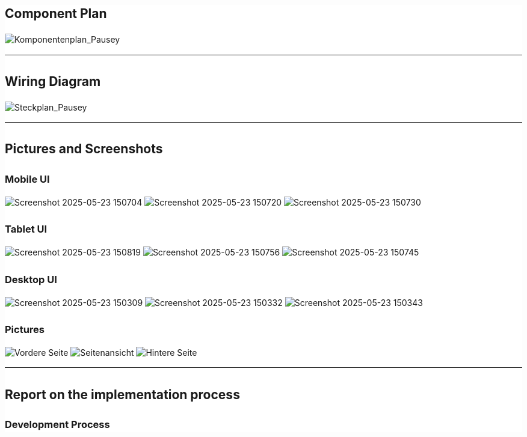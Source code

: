 ## Component Plan

![Komponentenplan_Pausey](https://github.com/user-attachments/assets/99598ff2-6931-4e48-9b13-a455bc1808f3)

---

## Wiring Diagram

![Steckplan_Pausey](https://github.com/user-attachments/assets/e7565ecd-9818-43b2-9113-80e22c18be45)

---

## Pictures and Screenshots
### Mobile UI
![Screenshot 2025-05-23 150704](https://github.com/user-attachments/assets/318f0cb7-77b0-48c9-8678-8eaea55d9385)
![Screenshot 2025-05-23 150720](https://github.com/user-attachments/assets/671ec875-cbea-4e9f-afeb-a37745d2dea2)
![Screenshot 2025-05-23 150730](https://github.com/user-attachments/assets/6d69c899-f945-4739-b7cd-54b1c7efad3c)


### Tablet UI
![Screenshot 2025-05-23 150819](https://github.com/user-attachments/assets/e297ac77-e0cc-451d-84e1-243cbeb99538)
![Screenshot 2025-05-23 150756](https://github.com/user-attachments/assets/2543c491-e3ca-4d18-a976-f99634848dec)
![Screenshot 2025-05-23 150745](https://github.com/user-attachments/assets/29131677-3de1-4d6c-8eff-8e378ecb25bf)

### Desktop UI
![Screenshot 2025-05-23 150309](https://github.com/user-attachments/assets/7a9dc493-c1f3-40ad-8567-0cecb32596c8)
![Screenshot 2025-05-23 150332](https://github.com/user-attachments/assets/8d81dc02-2d54-42c0-b4de-b6b302511b7c)
![Screenshot 2025-05-23 150343](https://github.com/user-attachments/assets/3ff0613c-2955-46f3-8f87-b972fe61c15c)


### Pictures

![Vordere Seite](https://github.com/user-attachments/assets/45197f57-99f1-420f-a755-74ab10a6ef22)
![Seitenansicht](https://github.com/user-attachments/assets/9ceab8ff-9787-4f34-a57b-e7e449bc8c4d)
![Hintere Seite](https://github.com/user-attachments/assets/2f565c47-e655-4922-a6da-121a1170c520)

---

## Report on the implementation process

### Development Process
